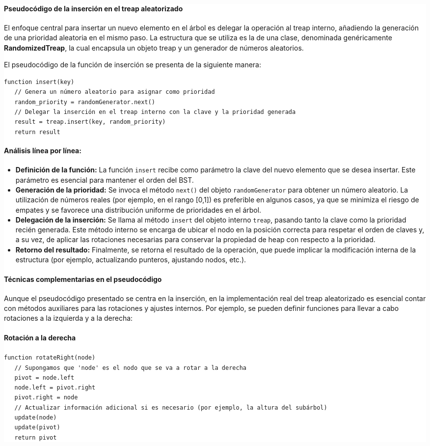 #### **Pseudocódigo de la inserción en el treap aleatorizado**

El enfoque central para insertar un nuevo elemento en el árbol es delegar la operación al treap interno, añadiendo la generación de una prioridad aleatoria
en el mismo paso. La estructura que se utiliza es la de una clase, denominada genéricamente **RandomizedTreap**, la cual encapsula un objeto treap y un generador de números aleatorios.

El pseudocódigo de la función de inserción se presenta de la siguiente manera:

```
function insert(key)
   // Genera un número aleatorio para asignar como prioridad
   random_priority = randomGenerator.next()
   // Delegar la inserción en el treap interno con la clave y la prioridad generada
   result = treap.insert(key, random_priority)
   return result
```

#### **Análisis línea por línea:**
- **Definición de la función:** La función `insert` recibe como parámetro la clave del nuevo elemento que se desea insertar. Este parámetro es esencial para mantener el orden del BST.
- **Generación de la prioridad:** Se invoca el método `next()` del objeto `randomGenerator` para obtener un número aleatorio. La utilización de números reales (por ejemplo, en el rango [0,1]) es preferible en algunos casos, ya que se minimiza el riesgo de empates y se favorece una distribución uniforme de prioridades en el árbol.
- **Delegación de la inserción:** Se llama al método `insert` del objeto interno `treap`, pasando tanto la clave como la prioridad recién generada. Este método interno se encarga de ubicar el nodo en la posición correcta para respetar el orden de claves y, a su vez, de aplicar las rotaciones necesarias para conservar la propiedad de heap con respecto a la prioridad.
- **Retorno del resultado:** Finalmente, se retorna el resultado de la operación, que puede implicar la modificación interna de la estructura (por ejemplo, actualizando punteros, ajustando nodos, etc.).

#### **Técnicas complementarias en el pseudocódigo**

Aunque el pseudocódigo presentado se centra en la inserción, en la implementación real del treap aleatorizado es esencial contar con métodos auxiliares para las rotaciones y ajustes internos. Por ejemplo, se pueden definir funciones para llevar a cabo rotaciones a la izquierda y a la derecha:

#### **Rotación a la derecha**

```
function rotateRight(node)
   // Supongamos que 'node' es el nodo que se va a rotar a la derecha
   pivot = node.left
   node.left = pivot.right
   pivot.right = node
   // Actualizar información adicional si es necesario (por ejemplo, la altura del subárbol)
   update(node)
   update(pivot)
   return pivot
```
